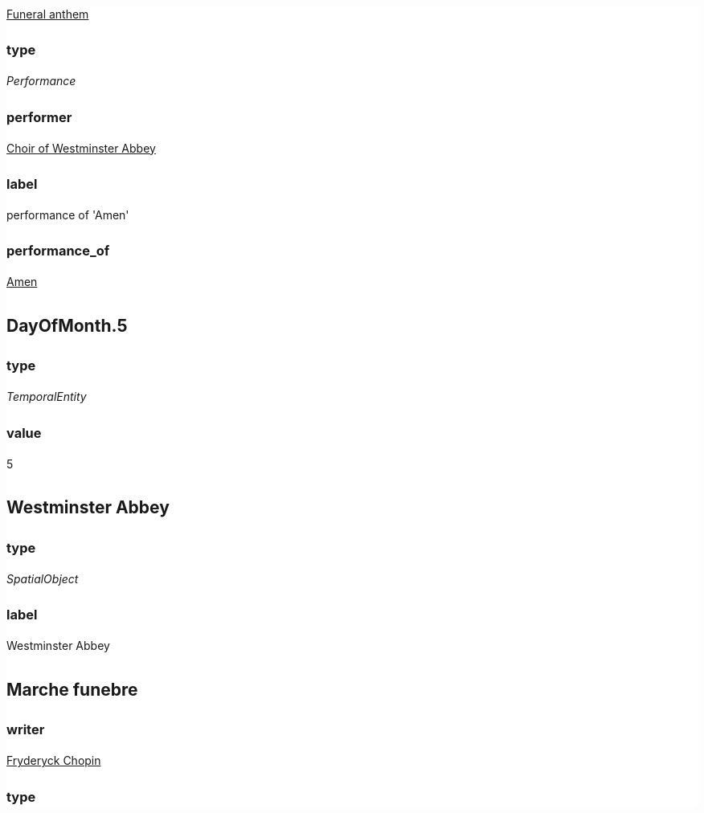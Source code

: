 
[Funeral anthem](#Funeral-anthem)

### type


*Performance*

### performer


[Choir of Westminster Abbey](#Choir-of-Westminster-Abbey)

### label


performance of 'Amen'

### performance_of


[Amen](#Amen)

## DayOfMonth.5

### type


*TemporalEntity*

### value


5

## Westminster Abbey

### type


*SpatialObject*

### label


Westminster Abbey

## Marche funebre

### writer


[Fryderyck Chopin](#Fryderyck-Chopin)

### type
